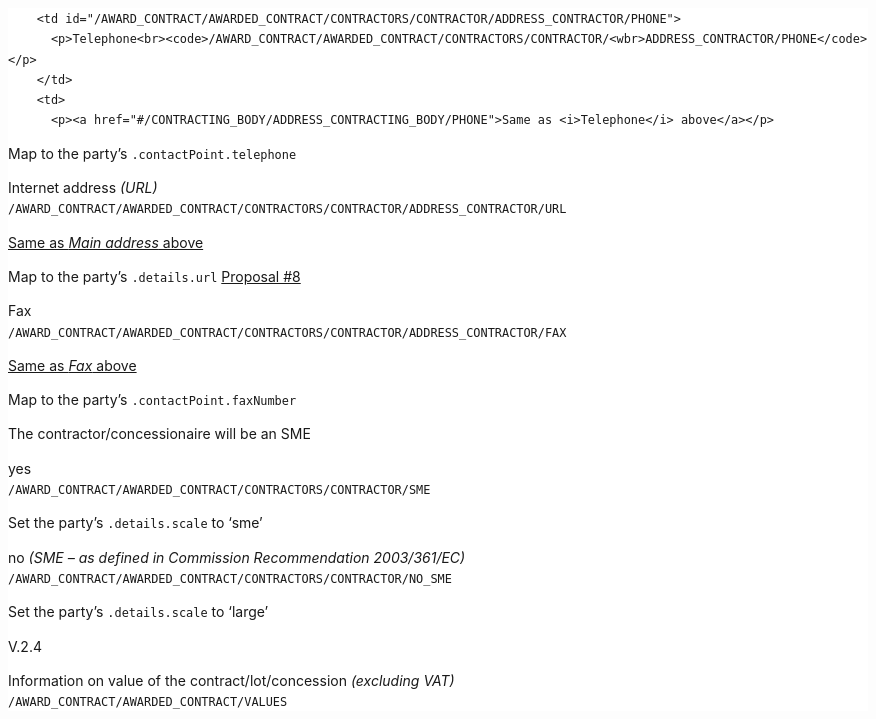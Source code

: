         <td id="/AWARD_CONTRACT/AWARDED_CONTRACT/CONTRACTORS/CONTRACTOR/ADDRESS_CONTRACTOR/PHONE">
          <p>Telephone<br><code>/AWARD_CONTRACT/AWARDED_CONTRACT/CONTRACTORS/CONTRACTOR/<wbr>ADDRESS_CONTRACTOR/PHONE</code></p>
        </td>
        <td>
          <p><a href="#/CONTRACTING_BODY/ADDRESS_CONTRACTING_BODY/PHONE">Same as <i>Telephone</i> above</a></p>
<p>Map to the party’s <code>.contactPoint.telephone</code></p>
        </td>
      </tr>
      <tr>
        <td></td>
        <td id="/AWARD_CONTRACT/AWARDED_CONTRACT/CONTRACTORS/CONTRACTOR/ADDRESS_CONTRACTOR/URL">
          <p>Internet address <i>(URL)</i><br><code>/AWARD_CONTRACT/AWARDED_CONTRACT/CONTRACTORS/CONTRACTOR/<wbr>ADDRESS_CONTRACTOR/URL</code></p>
        </td>
        <td>
          <p><a href="#/CONTRACTING_BODY/ADDRESS_CONTRACTING_BODY/URL_GENERAL">Same as <i>Main address</i> above</a></p>
<p>Map to the party’s <code>.details.url</code> <span class="badge badge-proposal"><a href="https://github.com/open-contracting-extensions/european-union/issues/8">Proposal #8</a></span></p>
        </td>
      </tr>
      <tr>
        <td></td>
        <td id="/AWARD_CONTRACT/AWARDED_CONTRACT/CONTRACTORS/CONTRACTOR/ADDRESS_CONTRACTOR/FAX">
          <p>Fax<br><code>/AWARD_CONTRACT/AWARDED_CONTRACT/CONTRACTORS/CONTRACTOR/<wbr>ADDRESS_CONTRACTOR/FAX</code></p>
        </td>
        <td>
          <p><a href="#/CONTRACTING_BODY/ADDRESS_CONTRACTING_BODY/FAX">Same as <i>Fax</i> above</a></p>
<p>Map to the party’s <code>.contactPoint.faxNumber</code></p>
        </td>
      </tr>
      <tr>
        <td></td>
        <td colspan="2">
          <p>The contractor/concessionaire will be an SME</p>
        </td>
      </tr>
      <tr>
        <td></td>
        <td id="/AWARD_CONTRACT/AWARDED_CONTRACT/CONTRACTORS/CONTRACTOR/SME">
          <p>yes<br><code>/AWARD_CONTRACT/AWARDED_CONTRACT/CONTRACTORS/CONTRACTOR/<wbr>SME</code></p>
        </td>
        <td>
<p>Set the party’s <code>.details.scale</code> to ‘sme’</p>
        </td>
      </tr>
      <tr>
        <td></td>
        <td id="/AWARD_CONTRACT/AWARDED_CONTRACT/CONTRACTORS/CONTRACTOR/NO_SME">
          <p>no <i>(SME – as defined in Commission Recommendation 2003/361/EC)</i><br><code>/AWARD_CONTRACT/AWARDED_CONTRACT/CONTRACTORS/CONTRACTOR/<wbr>NO_SME</code></p>
        </td>
        <td>
<p>Set the party’s <code>.details.scale</code> to ‘large’</p>
        </td>
      </tr>
      <tr>
        <td id="V.2.4">V.2.4</td>
        <td colspan="2" id="/AWARD_CONTRACT/AWARDED_CONTRACT/VALUES">
          <p>Information on value of the contract/lot/concession <i>(excluding VAT)</i><br><code>/AWARD_CONTRACT/AWARDED_CONTRACT/VALUES</code></p>